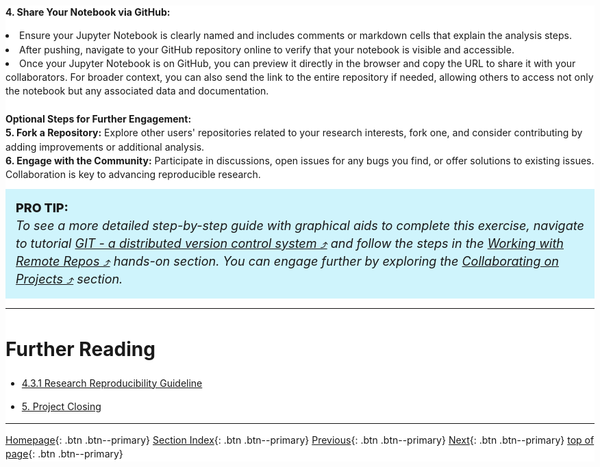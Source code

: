 <b>4. Share Your Notebook via GitHub:</b>
<li>Ensure your Jupyter Notebook is clearly named and includes comments or markdown cells that explain the analysis steps.</li>
<li>After pushing, navigate to your GitHub repository online to verify that your notebook is visible and accessible.</li>
<li>Once your Jupyter Notebook is on GitHub, you can preview it directly in the browser and copy the URL to share it with your collaborators. For broader context, you can also send the link to the entire repository if needed, allowing others to access not only the notebook but any associated data and documentation.</li><br>
<b>Optional Steps for Further Engagement:</b> <br>
<b>5. Fork a Repository:</b> Explore other users' repositories related to your research interests, fork one, and consider contributing by adding improvements or additional analysis.<br>
<b>6. Engage with the Community:</b> Participate in discussions, open issues for any bugs you find, or offer solutions to existing issues. Collaboration is key to advancing reproducible research.
<div style="background: #cff4fc; padding: 15px; margin-top: 10px; font-size: 18px;">
<span style="font-weight:800;">PRO TIP:</span>
<br><span style="font-style:italic;">
To see a more detailed step-by-step guide with graphical aids to complete this exercise, navigate to tutorial <a href="https://datascience.101workbook.org/09-ProjectManagement/02-MANAGEMENT/01-SOURCE-CODE/02-intro-to-git#gsc.tab=0" target="_blank">GIT - a distributed version control system  ⤴</a> and follow the steps in the <a href="https://datascience.101workbook.org/09-ProjectManagement/02-MANAGEMENT/01-SOURCE-CODE/02-intro-to-git#working-with-remote-repos" target="_blank">Working with Remote Repos  ⤴</a> hands-on section. You can engage further by exploring the <a href="https://datascience.101workbook.org/09-ProjectManagement/02-MANAGEMENT/01-SOURCE-CODE/02-intro-to-git#collaborating-on-projects" target="_blank">Collaborating on Projects  ⤴</a> section.</span>
</div>
</div>


___

# Further Reading
* [4.3.1 Research Reproducibility Guideline](03-tutorial-research-reproducibility)

* [5. Project Closing](../04-PUBLICATION/01-project-closing)


___

[Homepage](../../index.md){: .btn  .btn--primary}
[Section Index](../00-ProjectManagement-LandingPage){: .btn  .btn--primary}
[Previous](02-productivity){: .btn  .btn--primary}
[Next](03-tutorial-research-reproducibility){: .btn  .btn--primary}
[top of page](#introduction){: .btn  .btn--primary}
